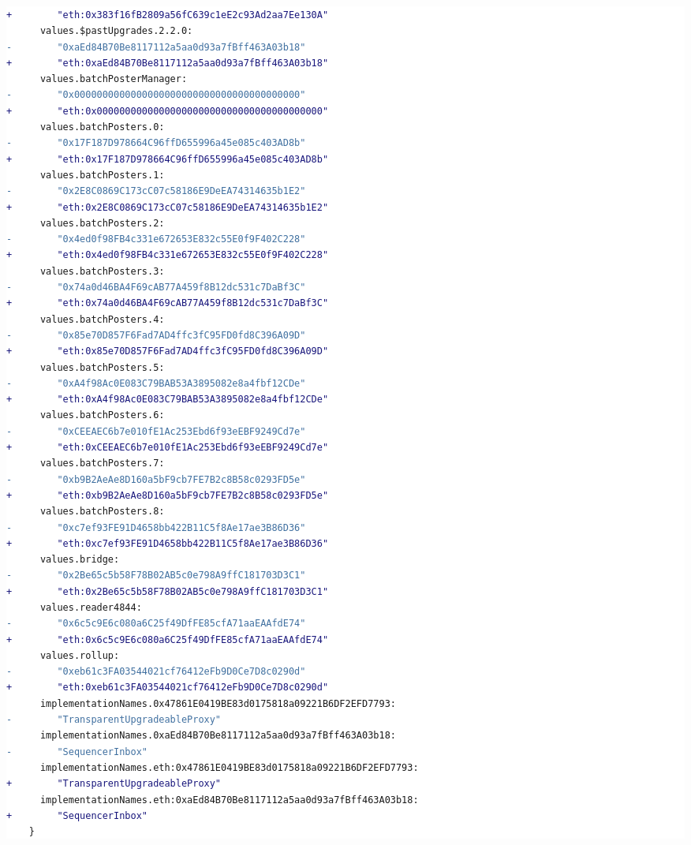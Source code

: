 ```diff
+        "eth:0x383f16fB2809a56fC639c1eE2c93Ad2aa7Ee130A"
      values.$pastUpgrades.2.2.0:
-        "0xaEd84B70Be8117112a5aa0d93a7fBff463A03b18"
+        "eth:0xaEd84B70Be8117112a5aa0d93a7fBff463A03b18"
      values.batchPosterManager:
-        "0x0000000000000000000000000000000000000000"
+        "eth:0x0000000000000000000000000000000000000000"
      values.batchPosters.0:
-        "0x17F187D978664C96ffD655996a45e085c403AD8b"
+        "eth:0x17F187D978664C96ffD655996a45e085c403AD8b"
      values.batchPosters.1:
-        "0x2E8C0869C173cC07c58186E9DeEA74314635b1E2"
+        "eth:0x2E8C0869C173cC07c58186E9DeEA74314635b1E2"
      values.batchPosters.2:
-        "0x4ed0f98FB4c331e672653E832c55E0f9F402C228"
+        "eth:0x4ed0f98FB4c331e672653E832c55E0f9F402C228"
      values.batchPosters.3:
-        "0x74a0d46BA4F69cAB77A459f8B12dc531c7DaBf3C"
+        "eth:0x74a0d46BA4F69cAB77A459f8B12dc531c7DaBf3C"
      values.batchPosters.4:
-        "0x85e70D857F6Fad7AD4ffc3fC95FD0fd8C396A09D"
+        "eth:0x85e70D857F6Fad7AD4ffc3fC95FD0fd8C396A09D"
      values.batchPosters.5:
-        "0xA4f98Ac0E083C79BAB53A3895082e8a4fbf12CDe"
+        "eth:0xA4f98Ac0E083C79BAB53A3895082e8a4fbf12CDe"
      values.batchPosters.6:
-        "0xCEEAEC6b7e010fE1Ac253Ebd6f93eEBF9249Cd7e"
+        "eth:0xCEEAEC6b7e010fE1Ac253Ebd6f93eEBF9249Cd7e"
      values.batchPosters.7:
-        "0xb9B2AeAe8D160a5bF9cb7FE7B2c8B58c0293FD5e"
+        "eth:0xb9B2AeAe8D160a5bF9cb7FE7B2c8B58c0293FD5e"
      values.batchPosters.8:
-        "0xc7ef93FE91D4658bb422B11C5f8Ae17ae3B86D36"
+        "eth:0xc7ef93FE91D4658bb422B11C5f8Ae17ae3B86D36"
      values.bridge:
-        "0x2Be65c5b58F78B02AB5c0e798A9ffC181703D3C1"
+        "eth:0x2Be65c5b58F78B02AB5c0e798A9ffC181703D3C1"
      values.reader4844:
-        "0x6c5c9E6c080a6C25f49DfFE85cfA71aaEAAfdE74"
+        "eth:0x6c5c9E6c080a6C25f49DfFE85cfA71aaEAAfdE74"
      values.rollup:
-        "0xeb61c3FA03544021cf76412eFb9D0Ce7D8c0290d"
+        "eth:0xeb61c3FA03544021cf76412eFb9D0Ce7D8c0290d"
      implementationNames.0x47861E0419BE83d0175818a09221B6DF2EFD7793:
-        "TransparentUpgradeableProxy"
      implementationNames.0xaEd84B70Be8117112a5aa0d93a7fBff463A03b18:
-        "SequencerInbox"
      implementationNames.eth:0x47861E0419BE83d0175818a09221B6DF2EFD7793:
+        "TransparentUpgradeableProxy"
      implementationNames.eth:0xaEd84B70Be8117112a5aa0d93a7fBff463A03b18:
+        "SequencerInbox"
    }
```
